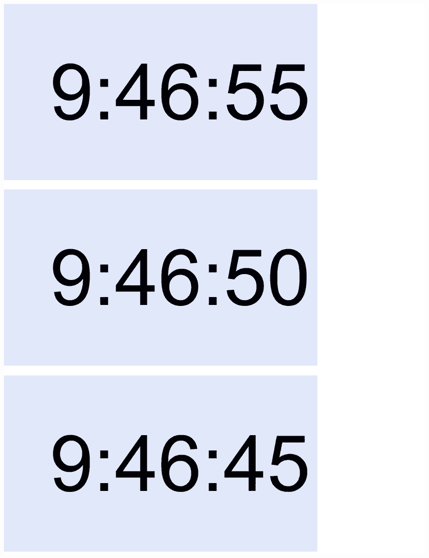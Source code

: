 ![](img/ce595aaf849570c97f4086a0e1c4df1d_156.png)

![](img/ce595aaf849570c97f4086a0e1c4df1d_157.png)

![](img/ce595aaf849570c97f4086a0e1c4df1d_158.png)
